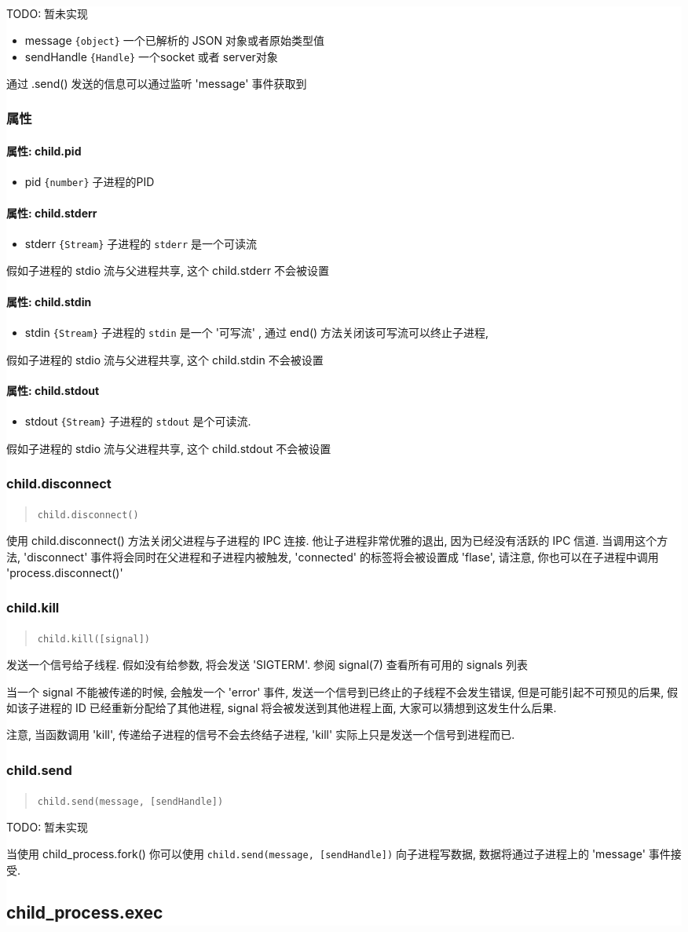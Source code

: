 TODO: 暂未实现

- message `{object}` 一个已解析的 JSON 对象或者原始类型值
- sendHandle `{Handle}` 一个socket 或者 server对象

通过 .send() 发送的信息可以通过监听 'message' 事件获取到

### 属性

#### 属性: child.pid

- pid `{number}` 子进程的PID

#### 属性: child.stderr

- stderr `{Stream}` 子进程的 `stderr` 是一个可读流

假如子进程的 stdio 流与父进程共享, 这个 child.stderr 不会被设置

#### 属性: child.stdin

- stdin `{Stream}` 子进程的 `stdin` 是一个 '可写流' , 通过 end() 方法关闭该可写流可以终止子进程, 

假如子进程的 stdio 流与父进程共享, 这个 child.stdin 不会被设置

#### 属性: child.stdout

- stdout `{Stream}` 子进程的 `stdout` 是个可读流.

假如子进程的 stdio 流与父进程共享, 这个 child.stdout 不会被设置

### child.disconnect

> `child.disconnect()`

使用 child.disconnect() 方法关闭父进程与子进程的 IPC 连接. 他让子进程非常优雅的退出, 因为已经没有活跃的 IPC 信道. 当调用这个方法,  'disconnect' 事件将会同时在父进程和子进程内被触发, 'connected' 的标签将会被设置成 'flase', 请注意, 你也可以在子进程中调用 'process.disconnect()' 

### child.kill

> `child.kill([signal])`

发送一个信号给子线程. 假如没有给参数, 将会发送 'SIGTERM'. 参阅 signal(7) 查看所有可用的 signals 列表

当一个 signal 不能被传递的时候, 会触发一个 'error' 事件,  发送一个信号到已终止的子线程不会发生错误, 但是可能引起不可预见的后果,  假如该子进程的 ID 已经重新分配给了其他进程, signal 将会被发送到其他进程上面, 大家可以猜想到这发生什么后果. 

注意, 当函数调用 'kill', 传递给子进程的信号不会去终结子进程, 'kill' 实际上只是发送一个信号到进程而已. 

### child.send

> `child.send(message, [sendHandle])`

TODO: 暂未实现

当使用 child_process.fork() 你可以使用 `child.send(message, [sendHandle])` 向子进程写数据, 数据将通过子进程上的 'message' 事件接受.

## child_process.exec

